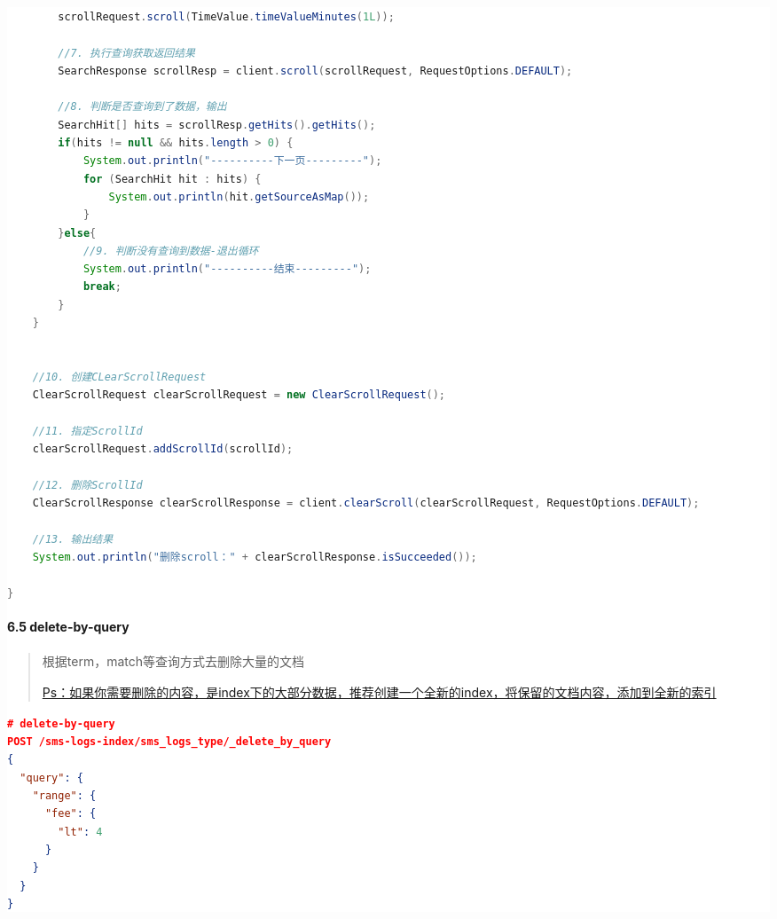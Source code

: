 ```java
        scrollRequest.scroll(TimeValue.timeValueMinutes(1L));

        //7. 执行查询获取返回结果
        SearchResponse scrollResp = client.scroll(scrollRequest, RequestOptions.DEFAULT);

        //8. 判断是否查询到了数据，输出
        SearchHit[] hits = scrollResp.getHits().getHits();
        if(hits != null && hits.length > 0) {
            System.out.println("----------下一页---------");
            for (SearchHit hit : hits) {
                System.out.println(hit.getSourceAsMap());
            }
        }else{
            //9. 判断没有查询到数据-退出循环
            System.out.println("----------结束---------");
            break;
        }
    }


    //10. 创建CLearScrollRequest
    ClearScrollRequest clearScrollRequest = new ClearScrollRequest();

    //11. 指定ScrollId
    clearScrollRequest.addScrollId(scrollId);

    //12. 删除ScrollId
    ClearScrollResponse clearScrollResponse = client.clearScroll(clearScrollRequest, RequestOptions.DEFAULT);

    //13. 输出结果
    System.out.println("删除scroll：" + clearScrollResponse.isSucceeded());

}
```



#### 6.5 delete-by-query

> 根据term，match等查询方式去删除大量的文档
>
> [Ps：如果你需要删除的内容，是index下的大部分数据，推荐创建一个全新的index，将保留的文档内容，添加到全新的索引]()

```json
# delete-by-query
POST /sms-logs-index/sms_logs_type/_delete_by_query
{
  "query": {
    "range": {
      "fee": {
        "lt": 4
      }
    }
  }
}
```

